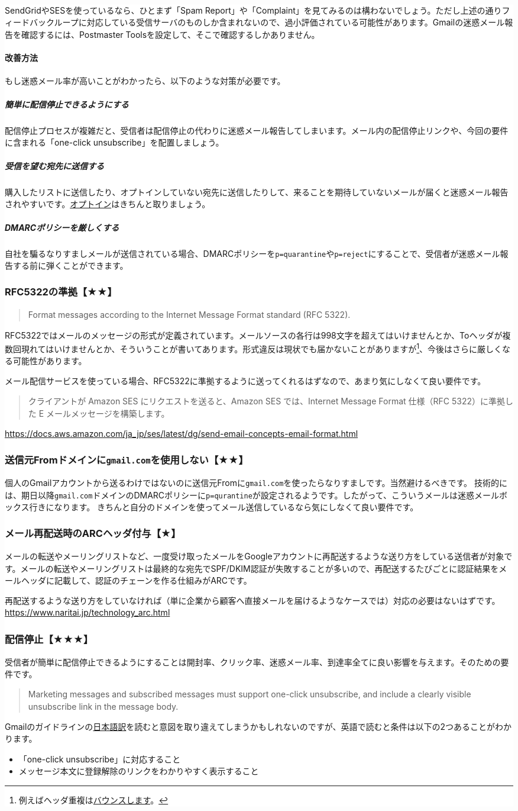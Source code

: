 SendGridやSESを使っているなら、ひとまず「Spam Report」や「Complaint」を見てみるのは構わないでしょう。ただし上述の通りフィードバックループに対応している受信サーバのものしか含まれないので、過小評価されている可能性があります。Gmailの迷惑メール報告を確認するには、Postmaster Toolsを設定して、そこで確認するしかありません。

#### 改善方法
もし迷惑メール率が高いことがわかったら、以下のような対策が必要です。
##### 簡単に配信停止できるようにする
配信停止プロセスが複雑だと、受信者は配信停止の代わりに迷惑メール報告してしまいます。メール内の配信停止リンクや、今回の要件に含まれる「one-click unsubscribe」を配置しましょう。

##### 受信を望む宛先に送信する
購入したリストに送信したり、オプトインしていない宛先に送信したりして、来ることを期待していないメールが届くと迷惑メール報告されやすいです。[オプトイン](https://sendgrid.kke.co.jp/blog/?p=4619)はきちんと取りましょう。

##### DMARCポリシーを厳しくする
自社を騙るなりすましメールが送信されている場合、DMARCポリシーを`p=quarantine`や`p=reject`にすることで、受信者が迷惑メール報告する前に弾くことができます。

### RFC5322の準拠【★★】
> Format messages according to the Internet Message Format standard (RFC 5322).

RFC5322ではメールのメッセージの形式が定義されています。メールソースの各行は998文字を超えてはいけませんとか、Toヘッダが複数回現れてはいけませんとか、そういうことが書いてあります。形式違反は現状でも届かないことがありますが[^7]、今後はさらに厳しくなる可能性があります。

メール配信サービスを使っている場合、RFC5322に準拠するように送ってくれるはずなので、あまり気にしなくて良い要件です。

> クライアントが Amazon SES にリクエストを送ると、Amazon SES では、Internet Message Format 仕様（RFC 5322）に準拠した E メールメッセージを構築します。

https://docs.aws.amazon.com/ja_jp/ses/latest/dg/send-email-concepts-email-format.html

[^7]: 例えばヘッダ重複は[バウンスします](https://support.google.com/a/answer/13567860?hl=ja)。

### 送信元Fromドメインに`gmail.com`を使用しない【★★】
個人のGmailアカウントから送るわけではないのに送信元Fromに`gmail.com`を使ったらなりすましです。当然避けるべきです。
技術的には、期日以降`gmail.com`ドメインのDMARCポリシーに`p=qurantine`が設定されるようです。したがって、こういうメールは迷惑メールボックス行きになります。
きちんと自分のドメインを使ってメール送信しているなら気にしなくて良い要件です。

### メール再配送時のARCヘッダ付与【★】
メールの転送やメーリングリストなど、一度受け取ったメールをGoogleアカウントに再配送するような送り方をしている送信者が対象です。メールの転送やメーリングリストは最終的な宛先でSPF/DKIM認証が失敗することが多いので、再配送するたびごとに認証結果をメールヘッダに記載して、認証のチェーンを作る仕組みがARCです。

再配送するような送り方をしていなければ（単に企業から顧客へ直接メールを届けるようなケースでは）対応の必要はないはずです。
https://www.naritai.jp/technology_arc.html

### 配信停止【★★★】
受信者が簡単に配信停止できるようにすることは開封率、クリック率、迷惑メール率、到達率全てに良い影響を与えます。そのための要件です。

> Marketing messages and subscribed messages must support one-click unsubscribe, and include a clearly visible unsubscribe link in the message body.

Gmailのガイドラインの[日本語訳](https://support.google.com/mail/answer/81126?hl=ja#requirements-5k&zippy=%2C%E6%97%A5%E3%81%82%E3%81%9F%E3%82%8A-%E4%BB%B6%E4%BB%A5%E4%B8%8A%E3%81%AE%E3%83%A1%E3%83%BC%E3%83%AB%E3%82%92%E9%80%81%E4%BF%A1%E3%81%99%E3%82%8B%E5%A0%B4%E5%90%88%E3%81%AE%E8%A6%81%E4%BB%B6)を読むと意図を取り違えてしまうかもしれないのですが、英語で読むと条件は以下の2つあることがわかります。

- 「one-click unsubscribe」に対応すること
- メッセージ本文に登録解除のリンクをわかりやすく表示すること


[^100]: [24/01/10追記] 2023年12月下旬に公開された「[Sender Requirements & Recommendations](https://senders.yahooinc.com/best-practices/)」で開始時期が明らかになりました。
[^1]: 簡単のためにこう表現しましたが、厳密に言えば「実際に住んでいる住所」という表現は語弊があります。エンベロープFromドメインのAレコードのIPアドレスから送る必要はなく、また送信元のIPアドレスは複数指定できます。差出人の名前ごとにどの住所から手紙を送るかのリストがあって、そのリストに書かれている住所から送る必要がある、という感じ？
[^2]: SendGridやAmazon SESといったザ・メール配信サービスだけでなく、SalesforceやHubSpot等のCRMとか、Auth0（認証）とかZendesk（ヘルプデスク）とかkintoneとか、メールを送る機能を持つサービスはたくさんあります。自社で使っているサービス、全部把握していますか？
[^3]: メールが転送される等で送信元IPアドレスが変わるとSPF認証が失敗する、メーリングリスト等でメールのヘッダが改変されるとDKIM認証が失敗する、などそれぞれ弱点があります。
[^4]: 箇条書きの1番目と9番目（「SPFとDKIMを設定する」「アライメントを一致する」）を満たせばDMARCはPASSするので、8番目の条件は実質いらないことになります。わざわざ8番目の要件があるのは、ちゃんとDMARCレコードを設定しろという意図かなと思います。つまり、DMARC認証PASSの条件を満たしているけどDMARCレコードがないドメインのメールは、弾かれる可能性があるということになります。
[^a]: [GmailのFAQ](https://support.google.com/a/answer/14229414?hl=en#zippy=%2Cif-messages-fail-dmarc-authentication-can-they-be-delivered-using-ip-allow-lists-or-spam-bypass-lists-or-will-these-messages-be-quarantined:~:text=If%20messages%20fail%20DMARC%20because%20of%20authentication%20or%20alignment%20issues%2C%20the%20enforcement%20defined%20in%20the%20sending%20domain%E2%80%99s%20DMARC%20policy%20generally%20applies)には`If messages fail DMARC because of authentication or alignment issues, the enforcement defined in the sending domain’s DMARC policy generally applies`と書いてありますが、これは`p=none`なら受信トレイに素通りで届くという意味ではないと思います。
[^5]: [RFC7489 6.7. Policy Enforcement Considerations](https://datatracker.ietf.org/doc/html/rfc7489#section-6.7)の後ろから二段落目「To enable Domain Owners...」あたり参照
[^6]: [Cloudflare](https://blog.cloudflare.com/dmarc-management/), [DMARC/25](https://www.dmarc25.jp/), [Dmarcian](https://dmarcian.com/dmarc-saas-platform/), [PowerDMARC](https://powerdmarc.com/ja/), [Valimail](https://www.valimail.com/)等
[^8]: とはいえどうやって聞けば良いんだと思ってましたが、FAQに[問い合わせ先が記載](https://support.google.com/a/answer/14229414?hl=en#:~:text=Support%20%26%20escalation)されていました。
[^9]: 要件を記した[このページ](https://senders.yahooinc.com/subhub)に「Of course we support “mailto:” unsubscribe headers as well.」と書いてある。
[^12]: [24/01/10追記]ただし、GmailのアナウンスではMAILTOによる配信停止で良いとは明記されておらず、RFC 8058に従えとしか書いていないです。